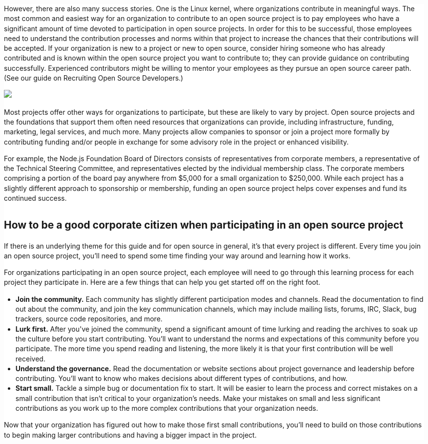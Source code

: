 However, there are also many success stories. One is the Linux kernel, where organizations contribute in meaningful ways. The most common and easiest way for an organization to contribute to an open source project is to pay employees who have a significant amount of time devoted to participation in open source projects. In order for this to be successful, those employees need to understand the contribution processes and norms within that project to increase the chances that their contributions will be accepted. If your organization is new to a project or new to open source, consider hiring someone who has already contributed and is known within the open source project you want to contribute to; they can provide guidance on contributing successfully. Experienced contributors might be willing to mentor your employees as they pursue an open source career path. (See our guide on Recruiting Open Source Developers.)

![](https://www.linuxfoundation.org/wp-content/uploads/2017/08/Kubernetes-contributors-pie-chart.png)

Most projects offer other ways for organizations to participate, but these are likely to vary by project. Open source projects and the foundations that support them often need resources that organizations can provide, including infrastructure, funding, marketing, legal services, and much more. Many projects allow companies to sponsor or join a project more formally by contributing funding and/or people in exchange for some advisory role in the project or enhanced visibility.

For example, the Node.js Foundation Board of Directors consists of representatives from corporate members, a representative of the Technical Steering Committee, and representatives elected by the individual membership class. The corporate members comprising a portion of the board pay anywhere from $5,000 for a small organization to $250,000. While each project has a slightly different approach to sponsorship or membership, funding an open source project helps cover expenses and fund its continued success.

## How to be a good corporate citizen when participating in an open source project

If there is an underlying theme for this guide and for open source in general, it’s that every project is different. Every time you join an open source project, you’ll need to spend some time finding your way around and learning how it works.

For organizations participating in an open source project, each employee will need to go through this learning process for each project they participate in. Here are a few things that can help you get started off on the right foot.

* **Join the community.** Each community has slightly different participation modes and channels. Read the documentation to find out about the community, and join the key communication channels, which may include mailing lists, forums, IRC, Slack, bug trackers, source code repositories, and more.
* **Lurk first.** After you've joined the community, spend a significant amount of time lurking and reading the archives to soak up the culture before you start contributing. You’ll want to understand the norms and expectations of this community before you participate. The more time you spend reading and listening, the more likely it is that your first contribution will be well received.
* **Understand the governance.** Read the documentation or website sections about project governance and leadership before contributing. You’ll want to know who makes decisions about different types of contributions, and how.
* **Start small.** Tackle a simple bug or documentation fix to start. It will be easier to learn the process and correct mistakes on a small contribution that isn’t critical to your organization’s needs. Make your mistakes on small and less significant contributions as you work up to the more complex contributions that your organization needs.

Now that your organization has figured out how to make those first small contributions, you’ll need to build on those contributions to begin making larger contributions and having a bigger impact in the project.
